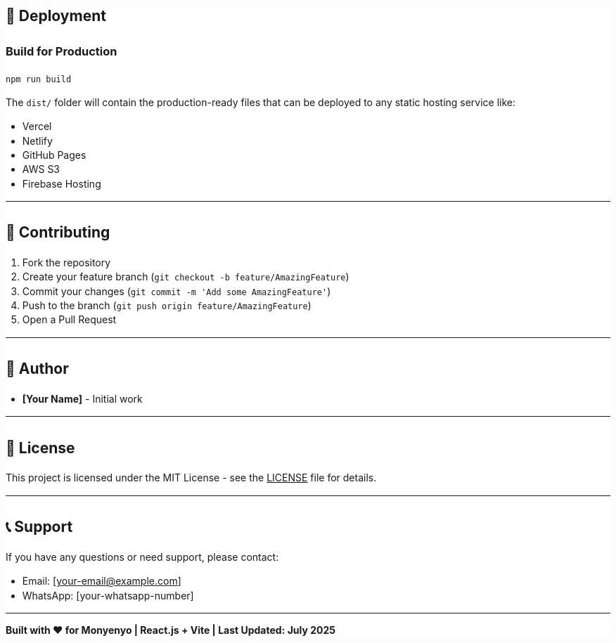 
## 🚀 Deployment

### Build for Production
```bash
npm run build
```

The `dist/` folder will contain the production-ready files that can be deployed to any static hosting service like:
- Vercel
- Netlify
- GitHub Pages
- AWS S3
- Firebase Hosting

---

## 🤝 Contributing

1. Fork the repository
2. Create your feature branch (`git checkout -b feature/AmazingFeature`)
3. Commit your changes (`git commit -m 'Add some AmazingFeature'`)
4. Push to the branch (`git push origin feature/AmazingFeature`)
5. Open a Pull Request

---

## 👤 Author

- **[Your Name]** - Initial work

---

## 📄 License

This project is licensed under the MIT License - see the [LICENSE](LICENSE) file for details.

---

## 📞 Support

If you have any questions or need support, please contact:
- Email: [your-email@example.com]
- WhatsApp: [your-whatsapp-number]

---

**Built with ❤️ for Monyenyo | React.js + Vite | Last Updated: July 2025**

